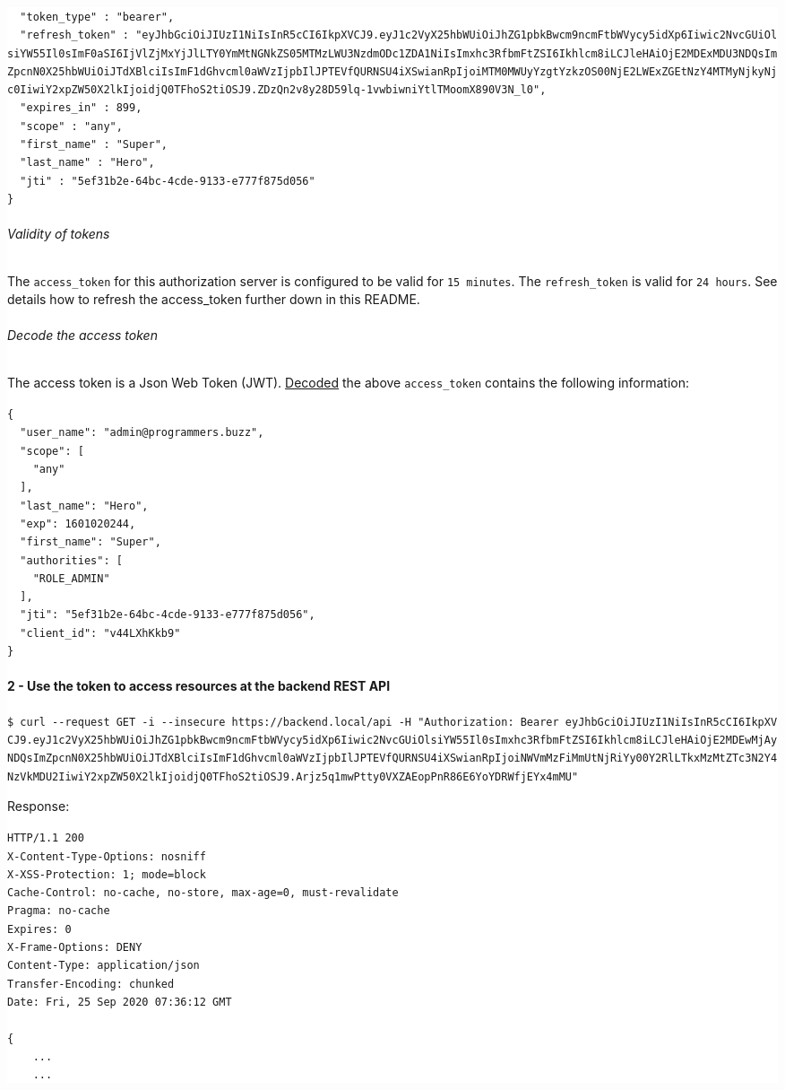 ```         
  "token_type" : "bearer",
  "refresh_token" : "eyJhbGciOiJIUzI1NiIsInR5cCI6IkpXVCJ9.eyJ1c2VyX25hbWUiOiJhZG1pbkBwcm9ncmFtbWVycy5idXp6Iiwic2NvcGUiOlsiYW55Il0sImF0aSI6IjVlZjMxYjJlLTY0YmMtNGNkZS05MTMzLWU3NzdmODc1ZDA1NiIsImxhc3RfbmFtZSI6Ikhlcm8iLCJleHAiOjE2MDExMDU3NDQsImZpcnN0X25hbWUiOiJTdXBlciIsImF1dGhvcml0aWVzIjpbIlJPTEVfQURNSU4iXSwianRpIjoiMTM0MWUyYzgtYzkzOS00NjE2LWExZGEtNzY4MTMyNjkyNjc0IiwiY2xpZW50X2lkIjoidjQ0TFhoS2tiOSJ9.ZDzQn2v8y28D59lq-1vwbiwniYtlTMoomX890V3N_l0",
  "expires_in" : 899,
  "scope" : "any",
  "first_name" : "Super",
  "last_name" : "Hero",
  "jti" : "5ef31b2e-64bc-4cde-9133-e777f875d056"
}
```

###### Validity of tokens
The `access_token` for this authorization server is configured to be valid for `15 minutes`. The `refresh_token` is valid for `24 hours`. See details how to refresh the access_token further down in this README.

###### Decode the access token
The access token is a Json Web Token (JWT). [Decoded](https://jwt.io/) the above `access_token` contains the following information:
```
{
  "user_name": "admin@programmers.buzz",
  "scope": [
    "any"
  ],
  "last_name": "Hero",
  "exp": 1601020244,
  "first_name": "Super",
  "authorities": [
    "ROLE_ADMIN"
  ],
  "jti": "5ef31b2e-64bc-4cde-9133-e777f875d056",
  "client_id": "v44LXhKkb9"
}
```

#### 2 - Use the token to access resources at the backend REST API
```
$ curl --request GET -i --insecure https://backend.local/api -H "Authorization: Bearer eyJhbGciOiJIUzI1NiIsInR5cCI6IkpXVCJ9.eyJ1c2VyX25hbWUiOiJhZG1pbkBwcm9ncmFtbWVycy5idXp6Iiwic2NvcGUiOlsiYW55Il0sImxhc3RfbmFtZSI6Ikhlcm8iLCJleHAiOjE2MDEwMjAyNDQsImZpcnN0X25hbWUiOiJTdXBlciIsImF1dGhvcml0aWVzIjpbIlJPTEVfQURNSU4iXSwianRpIjoiNWVmMzFiMmUtNjRiYy00Y2RlLTkxMzMtZTc3N2Y4NzVkMDU2IiwiY2xpZW50X2lkIjoidjQ0TFhoS2tiOSJ9.Arjz5q1mwPtty0VXZAEopPnR86E6YoYDRWfjEYx4mMU"
```

Response:
```     
HTTP/1.1 200
X-Content-Type-Options: nosniff
X-XSS-Protection: 1; mode=block
Cache-Control: no-cache, no-store, max-age=0, must-revalidate
Pragma: no-cache
Expires: 0
X-Frame-Options: DENY
Content-Type: application/json
Transfer-Encoding: chunked
Date: Fri, 25 Sep 2020 07:36:12 GMT
   
{
    ...
    ...
```